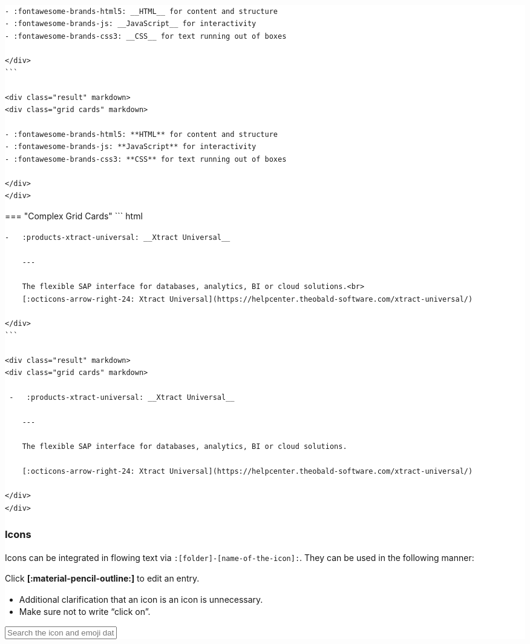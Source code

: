 	- :fontawesome-brands-html5: __HTML__ for content and structure
	- :fontawesome-brands-js: __JavaScript__ for interactivity
	- :fontawesome-brands-css3: __CSS__ for text running out of boxes

	</div>
	```

	<div class="result" markdown>
	<div class="grid cards" markdown>

	- :fontawesome-brands-html5: **HTML** for content and structure
	- :fontawesome-brands-js: **JavaScript** for interactivity
	- :fontawesome-brands-css3: **CSS** for text running out of boxes

	</div>
	</div>

=== "Complex Grid Cards"
	``` html 
	<div class="grid cards" markdown>

	-   :products-xtract-universal: __Xtract Universal__

		---
		
		The flexible SAP interface for databases, analytics, BI or cloud solutions.<br>
		[:octicons-arrow-right-24: Xtract Universal](https://helpcenter.theobald-software.com/xtract-universal/)

	</div>
	```

	<div class="result" markdown>
	<div class="grid cards" markdown>

	 -   :products-xtract-universal: __Xtract Universal__

		---
		
		The flexible SAP interface for databases, analytics, BI or cloud solutions.

		[:octicons-arrow-right-24: Xtract Universal](https://helpcenter.theobald-software.com/xtract-universal/)

	</div>
	</div>


### Icons

Icons can be integrated in flowing text via `:[folder]-[name-of-the-icon]:`. 
They can be used in the following manner:

Click **[:material-pencil-outline:]** to edit an entry.

- Additional clarification that an icon is an icon is unnecessary. 
- Make sure not to write “click on”.


<div class="mdx-iconsearch" data-mdx-component="iconsearch">
  <input
    class="md-input md-input--stretch mdx-iconsearch__input"
    placeholder="Search the icon and emoji database"
    data-mdx-component="iconsearch-query"
  />
  <div class="mdx-iconsearch-result" data-mdx-component="iconsearch-result">
    <div class="mdx-iconsearch-result__meta"></div>
    <ol class="mdx-iconsearch-result__list"></ol>
  </div>
</div>
